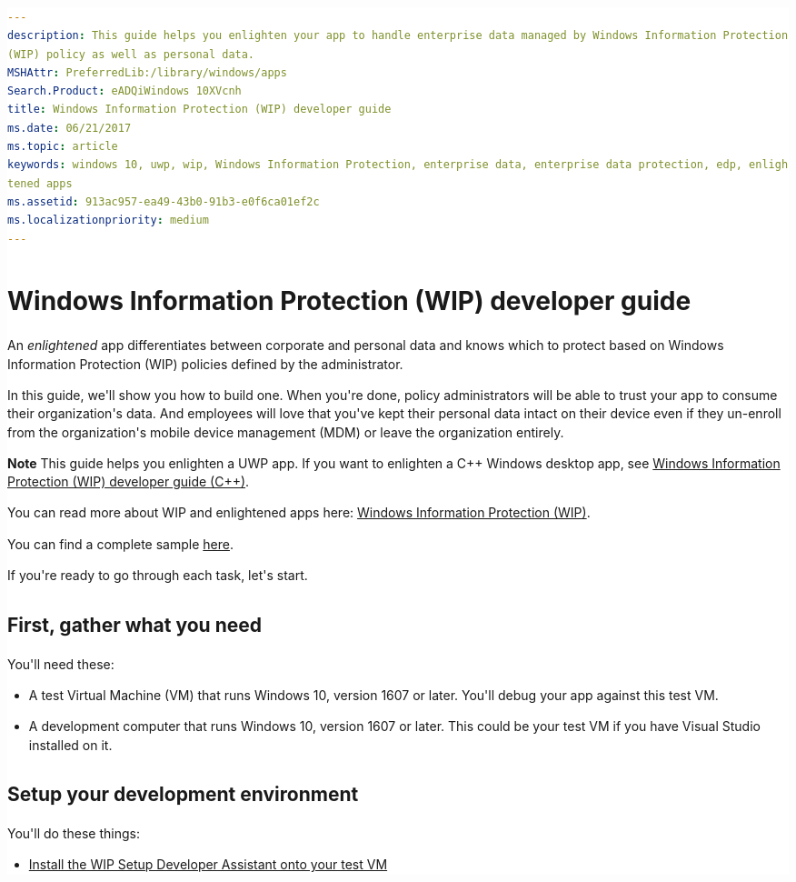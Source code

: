 ```yaml
---
description: This guide helps you enlighten your app to handle enterprise data managed by Windows Information Protection (WIP) policy as well as personal data.
MSHAttr: PreferredLib:/library/windows/apps
Search.Product: eADQiWindows 10XVcnh
title: Windows Information Protection (WIP) developer guide
ms.date: 06/21/2017
ms.topic: article
keywords: windows 10, uwp, wip, Windows Information Protection, enterprise data, enterprise data protection, edp, enlightened apps
ms.assetid: 913ac957-ea49-43b0-91b3-e0f6ca01ef2c
ms.localizationpriority: medium
---
```

# Windows Information Protection (WIP) developer guide

An *enlightened* app differentiates between corporate and personal data and knows which to protect based on Windows Information Protection (WIP) policies defined by the administrator.

In this guide, we'll show you how to build one. When you're done, policy administrators will be able to trust your app to consume their organization's data. And employees will love that you've kept their personal data intact on their device even if they un-enroll from the organization's mobile device management (MDM) or leave the organization entirely.

__Note__ This guide helps you enlighten a UWP app. If you want to enlighten a C++ Windows desktop app, see [Windows Information Protection (WIP) developer guide (C++)](/previous-versions/windows/desktop/EDP/wip-developer-guide).

You can read more about WIP and enlightened apps here: [Windows Information Protection (WIP)](wip-hub.md).

You can find a complete sample [here](https://github.com/Microsoft/Windows-universal-samples/tree/master/Samples/EnterpriseDataProtection).

If you're ready to go through each task, let's start.

## First, gather what you need

You'll need these:

* A test Virtual Machine (VM) that runs Windows 10, version 1607 or later. You'll debug your app against this test VM.

* A development computer that runs Windows 10, version 1607 or later. This could be your test VM if you have Visual Studio installed on it.

## Setup your development environment

You'll do these things:

* [Install the WIP Setup Developer Assistant onto your test VM](#install-assistant)
